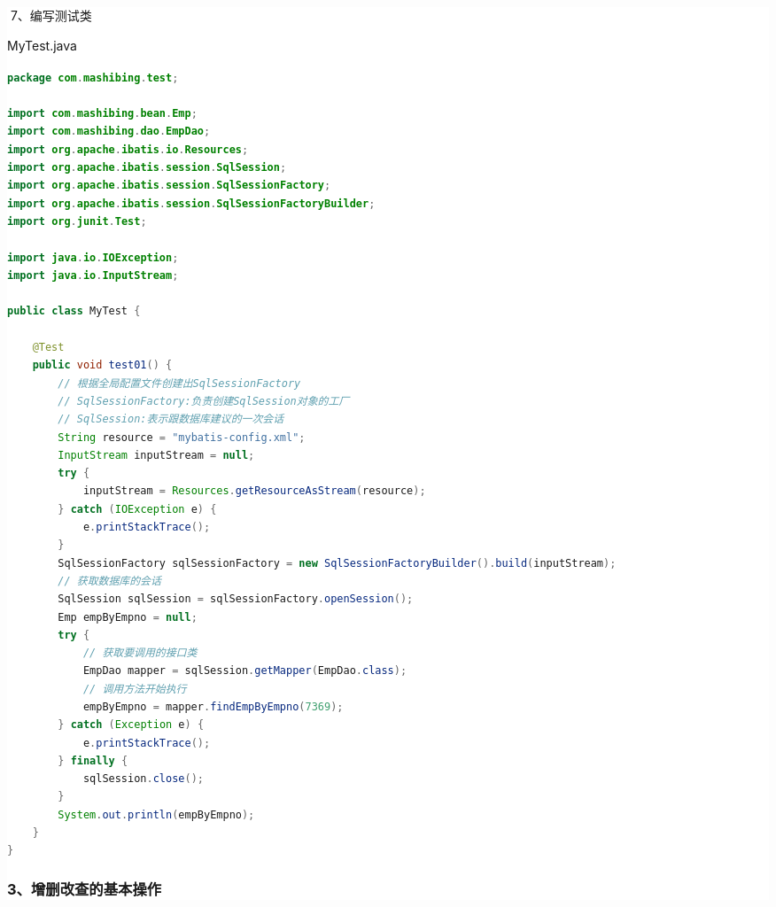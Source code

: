 ​		7、编写测试类

MyTest.java

```java
package com.mashibing.test;

import com.mashibing.bean.Emp;
import com.mashibing.dao.EmpDao;
import org.apache.ibatis.io.Resources;
import org.apache.ibatis.session.SqlSession;
import org.apache.ibatis.session.SqlSessionFactory;
import org.apache.ibatis.session.SqlSessionFactoryBuilder;
import org.junit.Test;

import java.io.IOException;
import java.io.InputStream;

public class MyTest {

    @Test
    public void test01() {
        // 根据全局配置文件创建出SqlSessionFactory
        // SqlSessionFactory:负责创建SqlSession对象的工厂
        // SqlSession:表示跟数据库建议的一次会话
        String resource = "mybatis-config.xml";
        InputStream inputStream = null;
        try {
            inputStream = Resources.getResourceAsStream(resource);
        } catch (IOException e) {
            e.printStackTrace();
        }
        SqlSessionFactory sqlSessionFactory = new SqlSessionFactoryBuilder().build(inputStream);
        // 获取数据库的会话
        SqlSession sqlSession = sqlSessionFactory.openSession();
        Emp empByEmpno = null;
        try {
            // 获取要调用的接口类
            EmpDao mapper = sqlSession.getMapper(EmpDao.class);
            // 调用方法开始执行
            empByEmpno = mapper.findEmpByEmpno(7369);
        } catch (Exception e) {
            e.printStackTrace();
        } finally {
            sqlSession.close();
        }
        System.out.println(empByEmpno);
    }
}
```

### 3、增删改查的基本操作
